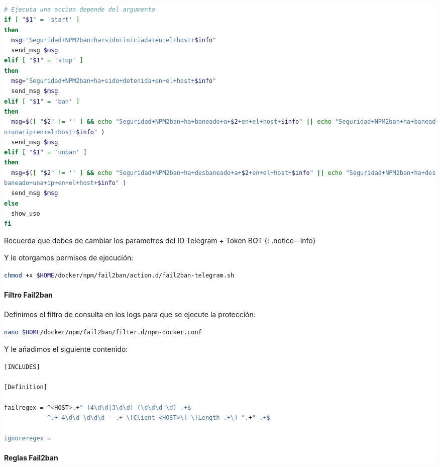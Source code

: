 ```bash
# Ejecuta una accion depende del argumento
if [ "$1" = 'start' ]
then
  msg="Seguridad+NPM2ban+ha+sido+iniciada+en+el+host+$info"
  send_msg $msg
elif [ "$1" = 'stop' ]
then
  msg="Seguridad+NPM2ban+ha+sido+detenida+en+el+host+$info"
  send_msg $msg
elif [ "$1" = 'ban' ]
then
  msg=$([ "$2" != '' ] && echo "Seguridad+NPM2ban+ha+baneado+a+$2+en+el+host+$info" || echo "Seguridad+NPM2ban+ha+baneado+una+ip+en+el+host+$info" )
  send_msg $msg
elif [ "$1" = 'unban' ]
then
  msg=$([ "$2" != '' ] && echo "Seguridad+NPM2ban+ha+desbaneado+a+$2+en+el+host+$info" || echo "Seguridad+NPM2ban+ha+desbaneado+una+ip+en+el+host+$info" )
  send_msg $msg
else
  show_uso
fi
```

Recuerda que debes de cambiar los parametros del ID Telegram + Token BOT
{: .notice--info}

Y le otorgamos permisos de ejecución:

```bash
chmod +x $HOME/docker/npm/fail2ban/action.d/fail2ban-telegram.sh
```

#### Filtro Fail2ban

Definimos el filtro de consulta en los logs para que se ejecute la protección:

```bash
nano $HOME/docker/npm/fail2ban/filter.d/npm-docker.conf
```

Y le añadimos el siguiente contenido:

```bash
[INCLUDES]

[Definition]

failregex = ^<HOST>.+" (4\d\d|3\d\d) (\d\d\d|\d) .+$
            ^.+ 4\d\d \d\d\d - .+ \[Client <HOST>\] \[Length .+\] ".+" .+$

ignoreregex =
```

#### Reglas Fail2ban
